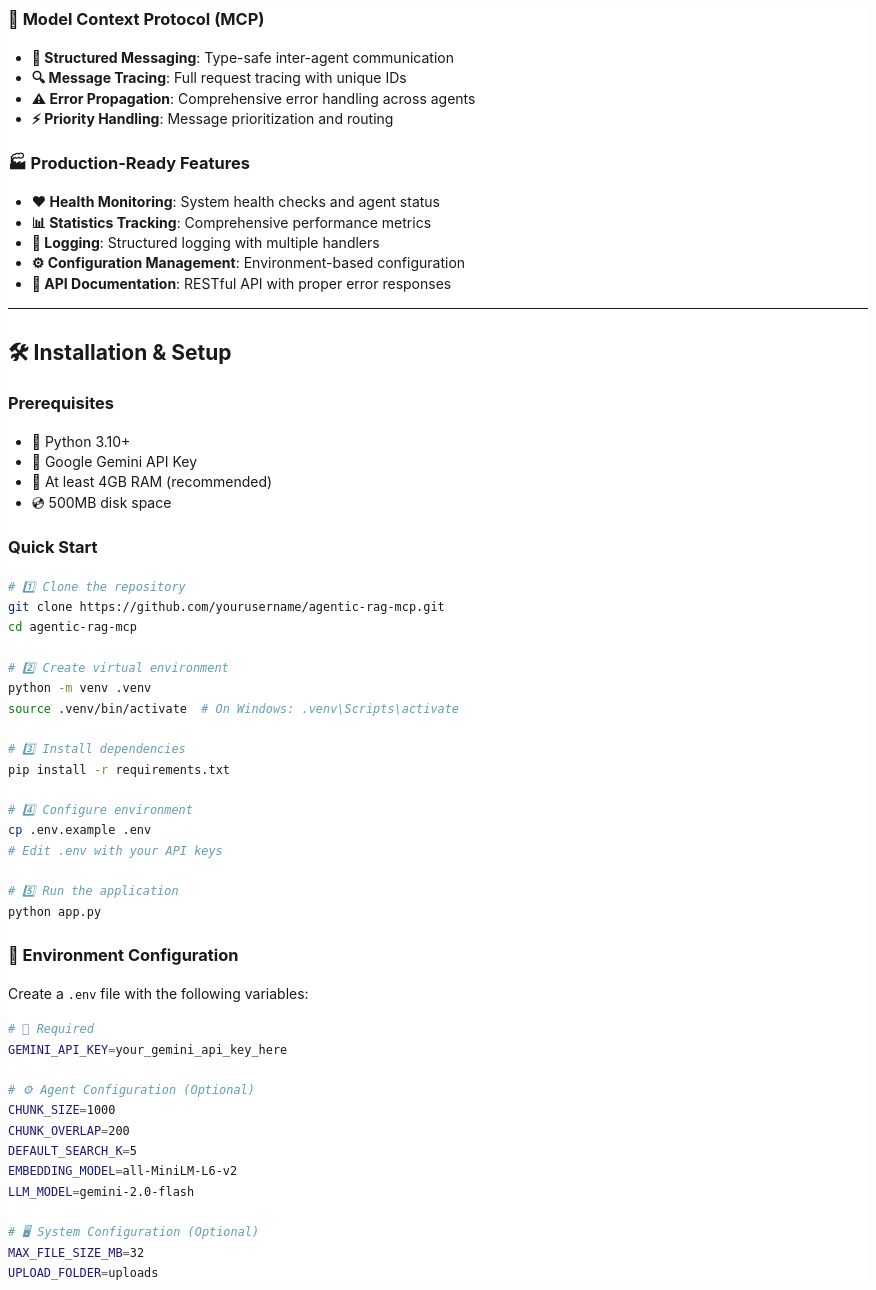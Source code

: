 ### 📡 **Model Context Protocol (MCP)**
- **💬 Structured Messaging**: Type-safe inter-agent communication
- **🔍 Message Tracing**: Full request tracing with unique IDs
- **⚠️ Error Propagation**: Comprehensive error handling across agents
- **⚡ Priority Handling**: Message prioritization and routing

### 🏭 **Production-Ready Features**
- **❤️ Health Monitoring**: System health checks and agent status
- **📊 Statistics Tracking**: Comprehensive performance metrics
- **📝 Logging**: Structured logging with multiple handlers
- **⚙️ Configuration Management**: Environment-based configuration
- **📖 API Documentation**: RESTful API with proper error responses

---

## 🛠️ **Installation & Setup**

### **Prerequisites**
- 🐍 Python 3.10+
- 🔑 Google Gemini API Key
- 💾 At least 4GB RAM (recommended)
- 💿 500MB disk space

### **Quick Start**

```bash
# 1️⃣ Clone the repository
git clone https://github.com/yourusername/agentic-rag-mcp.git
cd agentic-rag-mcp

# 2️⃣ Create virtual environment
python -m venv .venv
source .venv/bin/activate  # On Windows: .venv\Scripts\activate

# 3️⃣ Install dependencies
pip install -r requirements.txt

# 4️⃣ Configure environment
cp .env.example .env
# Edit .env with your API keys

# 5️⃣ Run the application
python app.py
```

### **🔧 Environment Configuration**

Create a `.env` file with the following variables:

```bash
# 🔑 Required
GEMINI_API_KEY=your_gemini_api_key_here

# ⚙️ Agent Configuration (Optional)
CHUNK_SIZE=1000
CHUNK_OVERLAP=200
DEFAULT_SEARCH_K=5
EMBEDDING_MODEL=all-MiniLM-L6-v2
LLM_MODEL=gemini-2.0-flash

# 🖥️ System Configuration (Optional)
MAX_FILE_SIZE_MB=32
UPLOAD_FOLDER=uploads
```